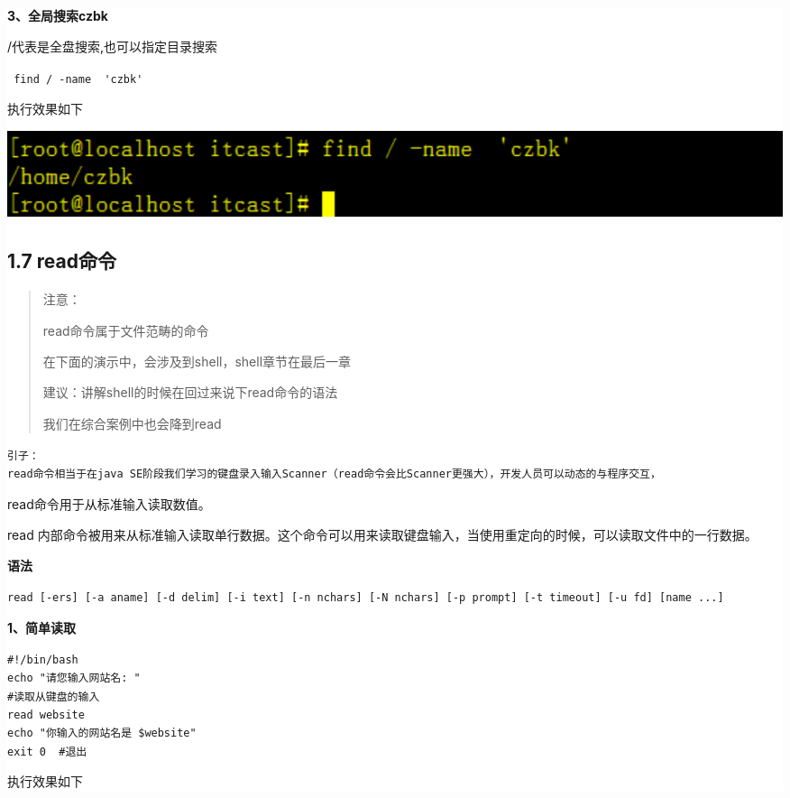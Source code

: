 **3、全局搜索czbk**

/代表是全盘搜索,也可以指定目录搜索 

```shell
 find / -name  'czbk'
```

执行效果如下

![1576829929308](2img/1576829929308.png)

## 1.7 read命令

> 注意：
>
> read命令属于文件范畴的命令
>
> 在下面的演示中，会涉及到shell，shell章节在最后一章
>
> 建议：讲解shell的时候在回过来说下read命令的语法
>
> 我们在综合案例中也会降到read

```
引子：
read命令相当于在java SE阶段我们学习的键盘录入输入Scanner（read命令会比Scanner更强大），开发人员可以动态的与程序交互，
```

read命令用于从标准输入读取数值。

read 内部命令被用来从标准输入读取单行数据。这个命令可以用来读取键盘输入，当使用重定向的时候，可以读取文件中的一行数据。

**语法**

```
read [-ers] [-a aname] [-d delim] [-i text] [-n nchars] [-N nchars] [-p prompt] [-t timeout] [-u fd] [name ...]
```

**1、简单读取**

```shell
#!/bin/bash
echo "请您输入网站名: "  
#读取从键盘的输入  
read website  
echo "你输入的网站名是 $website"  
exit 0  #退出
```

执行效果如下
